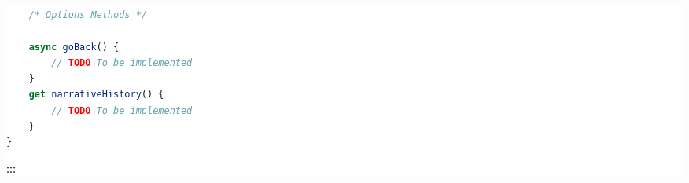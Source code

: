 ```ts [classes/HistoryManager.ts]
    /* Options Methods */

    async goBack() {
        // TODO To be implemented
    }
    get narrativeHistory() {
        // TODO To be implemented
    }
}
```

:::
